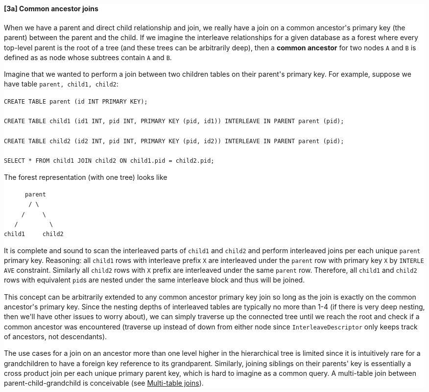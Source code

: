 #### [3a] Common ancestor joins

When we have a parent and direct child relationship and join, we really have a
join on a common ancestor's primary key (the parent) between the parent and the
child.  If we imagine the interleave relationships for a given database as a
forest where every top-level parent is the root of a tree (and these trees can
be arbitrarily deep), then a **common ancestor** for two nodes `A` and `B` is
defined as as node whose subtrees contain `A` and `B`.

Imagine that we wanted to perform a join between two children tables on their
parent's primary key. For example, suppose we have table `parent, child1,
child2`:
```
CREATE TABLE parent (id INT PRIMARY KEY);

CREATE TABLE child1 (id1 INT, pid INT, PRIMARY KEY (pid, id1)) INTERLEAVE IN PARENT parent (pid);

CREATE TABLE child2 (id2 INT, pid INT, PRIMARY KEY (pid, id2)) INTERLEAVE IN PARENT parent (pid);

SELECT * FROM child1 JOIN child2 ON child1.pid = child2.pid;
```
The forest representation (with one tree) looks like
```
      parent
       / \
     /     \
   /         \
child1     child2
```
It is complete and sound to scan the interleaved parts of `child1` and `child2`
and perform interleaved joins per each unique `parent` primary key. Reasoning:
all `child1` rows with interleave prefix `X` are interleaved under the `parent`
row with primary key `X` by `INTERLEAVE` constraint.  Similarly all `child2`
rows with `X` prefix are interleaved under the same `parent` row.  Therefore,
all `child1` and `child2` rows with equivalent `pid`s are nested under the same
interleave block and thus will be joined.

This concept can be arbitrarily extended to any common ancestor primary key
join so long as the join is exactly on the common ancestor's primary key. Since
the nesting depths of interleaved tables are typically no more than 1-4 (if
there is very deep nesting, then we'll have other issues to worry about), we
can simply traverse up the connected tree until we reach the root and check if
a common ancestor was encountered (traverse up instead of down from either
node since `InterleaveDescriptor` only keeps track of ancestors, not
descendants).

The use cases for a join on an ancestor more than one level higher in the
hierarchical tree is limited since it is intuitively rare for a grandchildren to
have a foreign key reference to its grandparent. Similarly, joining siblings on
their parents' key is essentially a cross product join per each unique primary
parent key, which is hard to imagine as a common query. A multi-table join
between parent-child-grandchild is conceivable (see [Multi-table
joins](#4-multi-table-joins)).
